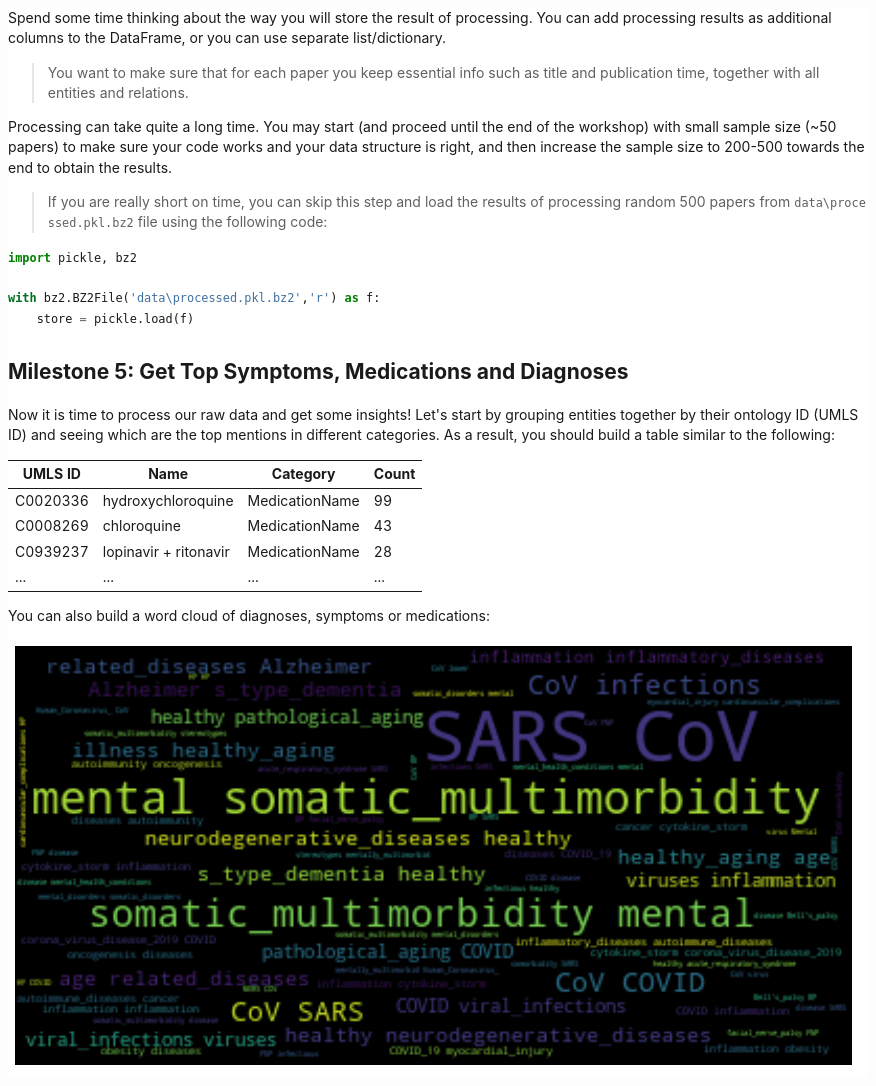 Spend some time thinking about the way you will store the result of processing. You can add processing results as additional columns to the DataFrame, or you can use separate list/dictionary.

> You want to make sure that for each paper you keep essential info such as title and publication time, together with all entities and relations.

Processing can take quite a long time. You may start (and proceed until the end of the workshop) with small sample size (~50 papers) to make sure your code works and your data structure is right, and then increase the sample size to 200-500 towards the end to obtain the results. 

> If you are really short on time, you can skip this step and load the results of processing random 500 papers from `data\processed.pkl.bz2` file using the following code:

```python
import pickle, bz2

with bz2.BZ2File('data\processed.pkl.bz2','r') as f:
    store = pickle.load(f)
```

## Milestone 5: Get Top Symptoms, Medications and Diagnoses

Now it is time to process our raw data and get some insights! Let's start by grouping entities together by their ontology ID (UMLS ID) and seeing which are the top mentions in different categories. As a result, you should build a table similar to the following:

| UMLS ID | Name | Category | Count |
|---------|------|----------|-------|
| C0020336 | hydroxychloroquine | MedicationName | 99 |
| C0008269 | chloroquine | MedicationName | 43 |
| C0939237 | lopinavir + ritonavir | MedicationName | 28 |
| ... | ... | ... | ...

You can also build a word cloud of diagnoses, symptoms or medications:

![word cloud of diagnoses](images/wordcloud.png)
